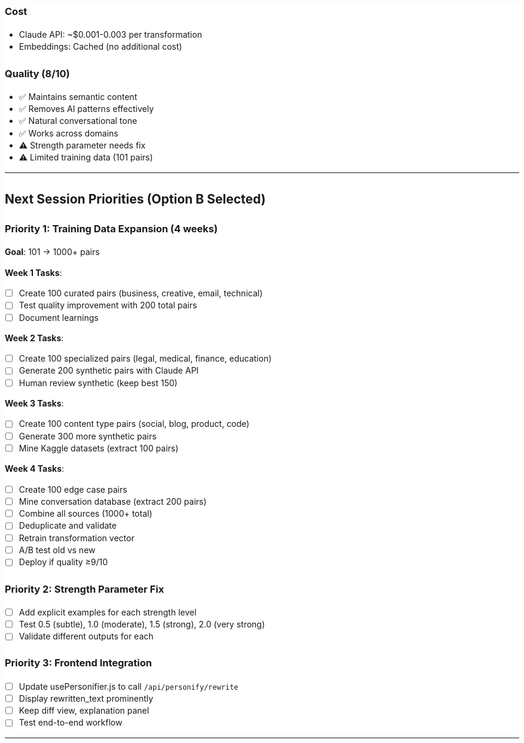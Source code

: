 ### Cost
- Claude API: ~$0.001-0.003 per transformation
- Embeddings: Cached (no additional cost)

### Quality (8/10)
- ✅ Maintains semantic content
- ✅ Removes AI patterns effectively
- ✅ Natural conversational tone
- ✅ Works across domains
- ⚠️ Strength parameter needs fix
- ⚠️ Limited training data (101 pairs)

---

## Next Session Priorities (Option B Selected)

### Priority 1: Training Data Expansion (4 weeks)
**Goal**: 101 → 1000+ pairs

**Week 1 Tasks**:
- [ ] Create 100 curated pairs (business, creative, email, technical)
- [ ] Test quality improvement with 200 total pairs
- [ ] Document learnings

**Week 2 Tasks**:
- [ ] Create 100 specialized pairs (legal, medical, finance, education)
- [ ] Generate 200 synthetic pairs with Claude API
- [ ] Human review synthetic (keep best 150)

**Week 3 Tasks**:
- [ ] Create 100 content type pairs (social, blog, product, code)
- [ ] Generate 300 more synthetic pairs
- [ ] Mine Kaggle datasets (extract 100 pairs)

**Week 4 Tasks**:
- [ ] Create 100 edge case pairs
- [ ] Mine conversation database (extract 200 pairs)
- [ ] Combine all sources (1000+ total)
- [ ] Deduplicate and validate
- [ ] Retrain transformation vector
- [ ] A/B test old vs new
- [ ] Deploy if quality ≥9/10

### Priority 2: Strength Parameter Fix
- [ ] Add explicit examples for each strength level
- [ ] Test 0.5 (subtle), 1.0 (moderate), 1.5 (strong), 2.0 (very strong)
- [ ] Validate different outputs for each

### Priority 3: Frontend Integration
- [ ] Update usePersonifier.js to call `/api/personify/rewrite`
- [ ] Display rewritten_text prominently
- [ ] Keep diff view, explanation panel
- [ ] Test end-to-end workflow

---